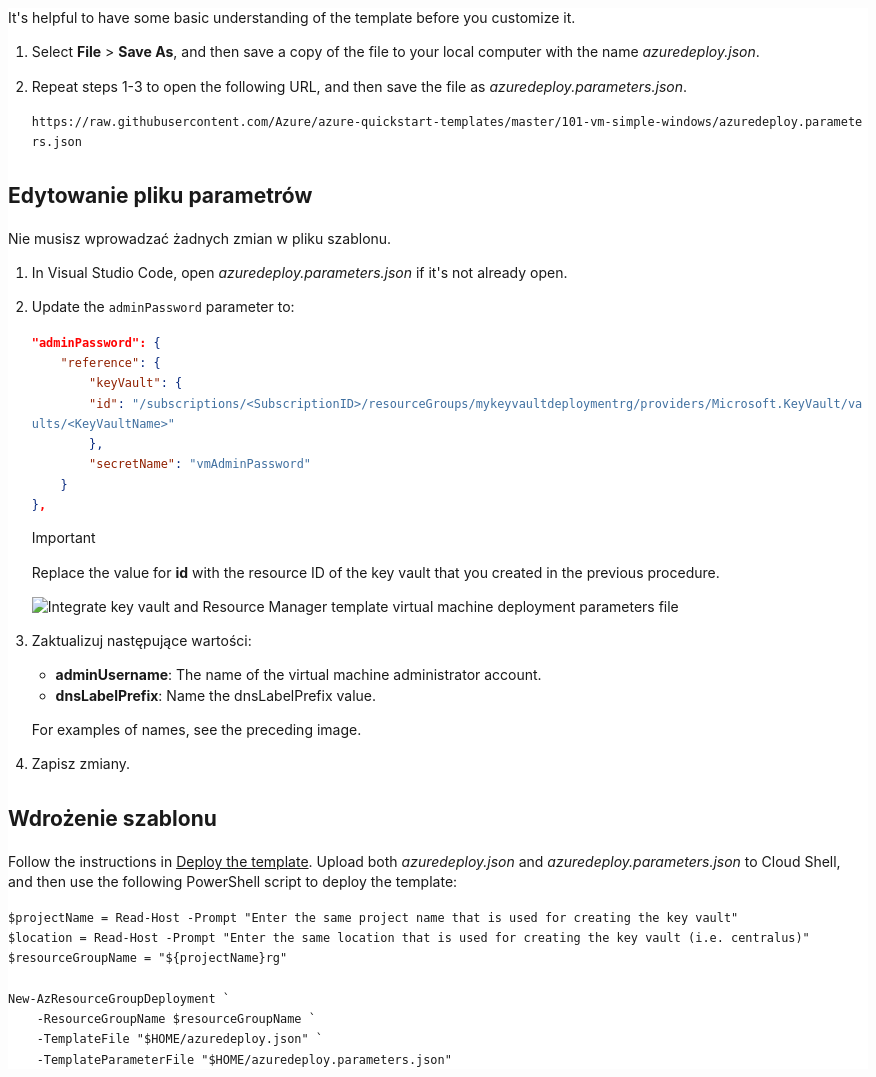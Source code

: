    It's helpful to have some basic understanding of the template before you customize it.

1. Select **File** > **Save As**, and then save a copy of the file to your local computer with the name *azuredeploy.json*.

1. Repeat steps 1-3 to open the following URL, and then save the file as *azuredeploy.parameters.json*.

    ```url
    https://raw.githubusercontent.com/Azure/azure-quickstart-templates/master/101-vm-simple-windows/azuredeploy.parameters.json
    ```

## <a name="edit-the-parameters-file"></a>Edytowanie pliku parametrów

Nie musisz wprowadzać żadnych zmian w pliku szablonu.

1. In Visual Studio Code, open *azuredeploy.parameters.json* if it's not already open.
1. Update the `adminPassword` parameter to:

    ```json
    "adminPassword": {
        "reference": {
            "keyVault": {
            "id": "/subscriptions/<SubscriptionID>/resourceGroups/mykeyvaultdeploymentrg/providers/Microsoft.KeyVault/vaults/<KeyVaultName>"
            },
            "secretName": "vmAdminPassword"
        }
    },
    ```

    > [!IMPORTANT]
    > Replace the value for **id** with the resource ID of the key vault that you created in the previous procedure.

    ![Integrate key vault and Resource Manager template virtual machine deployment parameters file](./media/resource-manager-tutorial-use-key-vault/resource-manager-tutorial-create-vm-parameters-file.png)

1. Zaktualizuj następujące wartości:

    * **adminUsername**: The name of the virtual machine administrator account.
    * **dnsLabelPrefix**: Name the dnsLabelPrefix value.

    For examples of names, see the preceding image.

1. Zapisz zmiany.

## <a name="deploy-the-template"></a>Wdrożenie szablonu

Follow the instructions in [Deploy the template](./resource-manager-tutorial-create-templates-with-dependent-resources.md#deploy-the-template). Upload both *azuredeploy.json* and *azuredeploy.parameters.json* to Cloud Shell, and then use the following PowerShell script to deploy the template:

```azurepowershell
$projectName = Read-Host -Prompt "Enter the same project name that is used for creating the key vault"
$location = Read-Host -Prompt "Enter the same location that is used for creating the key vault (i.e. centralus)"
$resourceGroupName = "${projectName}rg"

New-AzResourceGroupDeployment `
    -ResourceGroupName $resourceGroupName `
    -TemplateFile "$HOME/azuredeploy.json" `
    -TemplateParameterFile "$HOME/azuredeploy.parameters.json"
```
